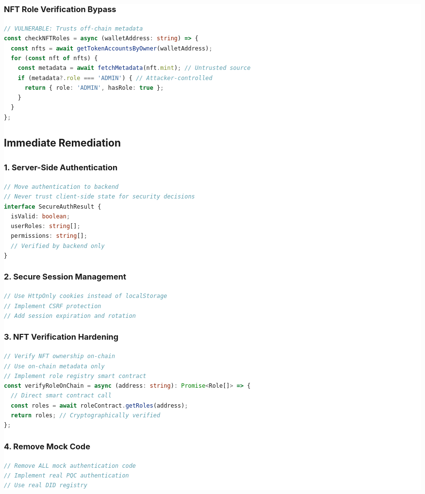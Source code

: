 ### NFT Role Verification Bypass

```typescript
// VULNERABLE: Trusts off-chain metadata
const checkNFTRoles = async (walletAddress: string) => {
  const nfts = await getTokenAccountsByOwner(walletAddress);
  for (const nft of nfts) {
    const metadata = await fetchMetadata(nft.mint); // Untrusted source
    if (metadata?.role === 'ADMIN') { // Attacker-controlled
      return { role: 'ADMIN', hasRole: true };
    }
  }
};
```

## Immediate Remediation

### 1. Server-Side Authentication
```typescript
// Move authentication to backend
// Never trust client-side state for security decisions
interface SecureAuthResult {
  isValid: boolean;
  userRoles: string[];
  permissions: string[];
  // Verified by backend only
}
```

### 2. Secure Session Management
```typescript
// Use HttpOnly cookies instead of localStorage
// Implement CSRF protection
// Add session expiration and rotation
```

### 3. NFT Verification Hardening
```typescript
// Verify NFT ownership on-chain
// Use on-chain metadata only
// Implement role registry smart contract
const verifyRoleOnChain = async (address: string): Promise<Role[]> => {
  // Direct smart contract call
  const roles = await roleContract.getRoles(address);
  return roles; // Cryptographically verified
};
```

### 4. Remove Mock Code
```typescript
// Remove ALL mock authentication code
// Implement real PQC authentication
// Use real DID registry
```
